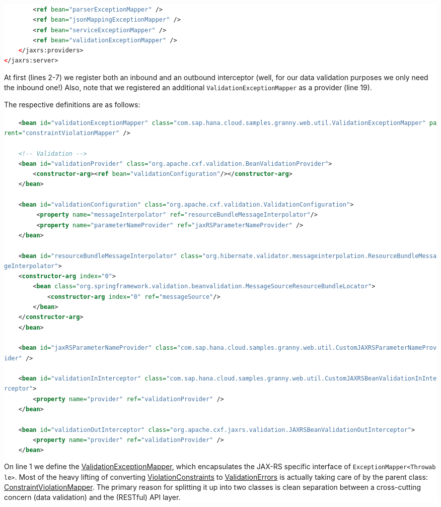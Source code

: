```xml
        <ref bean="parserExceptionMapper" />
        <ref bean="jsonMappingExceptionMapper" />
        <ref bean="serviceExceptionMapper" />
        <ref bean="validationExceptionMapper" />
    </jaxrs:providers>
</jaxrs:server>
```

At first (lines 2-7) we register both an inbound and an outbound interceptor (well, for our data validation purposes we only need the inbound one!) Also, note that we registered an additional `ValidationExceptionMapper` as a provider (line 19).

The respective definitions are as follows:

```xml
    <bean id="validationExceptionMapper" class="com.sap.hana.cloud.samples.granny.web.util.ValidationExceptionMapper" parent="constraintViolationMapper" />
	
	<!-- Validation -->	
	<bean id="validationProvider" class="org.apache.cxf.validation.BeanValidationProvider">
  		<constructor-arg><ref bean="validationConfiguration"/></constructor-arg>
	</bean>
	
	<bean id="validationConfiguration" class="org.apache.cxf.validation.ValidationConfiguration">
		 <property name="messageInterpolator" ref="resourceBundleMessageInterpolator"/>
		 <property name="parameterNameProvider" ref="jaxRSParameterNameProvider" />
	</bean>
		
	<bean id="resourceBundleMessageInterpolator" class="org.hibernate.validator.messageinterpolation.ResourceBundleMessageInterpolator">
    <constructor-arg index="0">
        <bean class="org.springframework.validation.beanvalidation.MessageSourceResourceBundleLocator">
            <constructor-arg index="0" ref="messageSource"/>
        </bean>
    </constructor-arg>
	</bean>
	
	<bean id="jaxRSParameterNameProvider" class="com.sap.hana.cloud.samples.granny.web.util.CustomJAXRSParameterNameProvider" />
 
	<bean id="validationInInterceptor" class="com.sap.hana.cloud.samples.granny.web.util.CustomJAXRSBeanValidationInInterceptor">
	    <property name="provider" ref="validationProvider" />
	</bean>
	 
	<bean id="validationOutInterceptor" class="org.apache.cxf.jaxrs.validation.JAXRSBeanValidationOutInterceptor">
	    <property name="provider" ref="validationProvider" />
	</bean>
```

On line 1 we define the [ValidationExceptionMapper](https://github.com/SAP/cloud-enterprise-granny/blob/5bc487699c04cfb582f5e0486513efe002983b23/src/main/java/com/sap/hana/cloud/samples/granny/web/util/ValidationExceptionMapper.java), which encapsulates the JAX-RS specific interface of `ExceptionMapper<Throwable>`. Most of the heavy lifting of converting [ViolationConstraints](http://docs.oracle.com/javaee/6/api/javax/validation/ConstraintViolation.html) to [ValidationErrors](https://github.com/SAP/cloud-enterprise-granny/blob/5bc487699c04cfb582f5e0486513efe002983b23/src/main/java/com/sap/hana/cloud/samples/granny/model/ValidationError.java) is actually taking care of by the parent class: [ConstraintViolationMapper](https://github.com/SAP/cloud-enterprise-granny/blob/5bc487699c04cfb582f5e0486513efe002983b23/src/main/java/com/sap/hana/cloud/samples/granny/util/ConstraintViolationMapper.java). The primary reason for splitting it up into two classes is clean separation between a cross-cutting concern (data validation) and the (RESTful) API layer.
